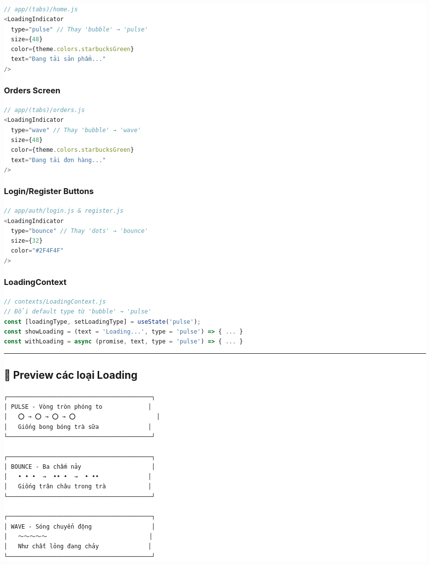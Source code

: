 ```javascript
// app/(tabs)/home.js
<LoadingIndicator
  type="pulse" // Thay 'bubble' → 'pulse'
  size={48}
  color={theme.colors.starbucksGreen}
  text="Đang tải sản phẩm..."
/>
```

### Orders Screen

```javascript
// app/(tabs)/orders.js
<LoadingIndicator
  type="wave" // Thay 'bubble' → 'wave'
  size={48}
  color={theme.colors.starbucksGreen}
  text="Đang tải đơn hàng..."
/>
```

### Login/Register Buttons

```javascript
// app/auth/login.js & register.js
<LoadingIndicator
  type="bounce" // Thay 'dots' → 'bounce'
  size={32}
  color="#2F4F4F"
/>
```

### LoadingContext

```javascript
// contexts/LoadingContext.js
// Đổi default type từ 'bubble' → 'pulse'
const [loadingType, setLoadingType] = useState('pulse');
const showLoading = (text = 'Loading...', type = 'pulse') => { ... }
const withLoading = async (promise, text, type = 'pulse') => { ... }
```

---

## 📸 Preview các loại Loading

```
┌─────────────────────────────────────────┐
│ PULSE - Vòng tròn phóng to             │
│   ⭕ → ⭕ → ⭕ → ⭕                       │
│   Giống bong bóng trà sữa              │
└─────────────────────────────────────────┘

┌─────────────────────────────────────────┐
│ BOUNCE - Ba chấm nảy                    │
│   • • •  →  •• •  →  • ••              │
│   Giống trân châu trong trà            │
└─────────────────────────────────────────┘

┌─────────────────────────────────────────┐
│ WAVE - Sóng chuyển động                 │
│   ～～～～～                             │
│   Như chất lỏng đang chảy              │
└─────────────────────────────────────────┘

```